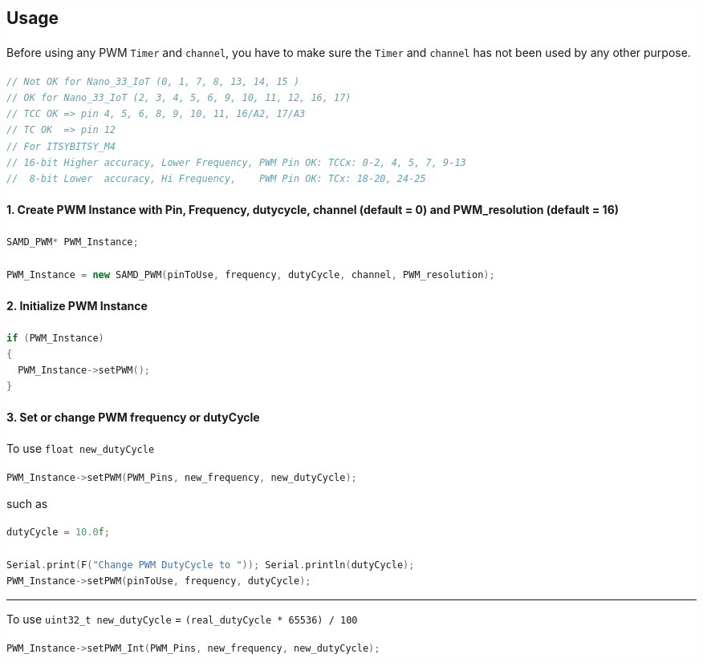 

## Usage

Before using any PWM `Timer` and `channel`, you have to make sure the `Timer` and `channel` has not been used by any other purpose.

```cpp
// Not OK for Nano_33_IoT (0, 1, 7, 8, 13, 14, 15 )
// OK for Nano_33_IoT (2, 3, 4, 5, 6, 9, 10, 11, 12, 16, 17)
// TCC OK => pin 4, 5, 6, 8, 9, 10, 11, 16/A2, 17/A3
// TC OK  => pin 12
// For ITSYBITSY_M4 
// 16-bit Higher accuracy, Lower Frequency, PWM Pin OK: TCCx: 0-2, 4, 5, 7, 9-13
//  8-bit Lower  accuracy, Hi Frequency,    PWM Pin OK: TCx: 18-20, 24-25
```

#### 1. Create PWM Instance with Pin, Frequency, dutycycle, channel (default = 0) and PWM_resolution (default = 16)

```cpp
SAMD_PWM* PWM_Instance;

PWM_Instance = new SAMD_PWM(pinToUse, frequency, dutyCycle, channel, PWM_resolution);
```

#### 2. Initialize PWM Instance

```cpp
if (PWM_Instance)
{
  PWM_Instance->setPWM();
}
```

#### 3. Set or change PWM frequency or dutyCycle

To use `float new_dutyCycle`

```cpp
PWM_Instance->setPWM(PWM_Pins, new_frequency, new_dutyCycle);
```

such as 

```cpp
dutyCycle = 10.0f;
  
Serial.print(F("Change PWM DutyCycle to ")); Serial.println(dutyCycle);
PWM_Instance->setPWM(pinToUse, frequency, dutyCycle);
```

---

To use `uint32_t new_dutyCycle` = `(real_dutyCycle * 65536) / 100`


```cpp
PWM_Instance->setPWM_Int(PWM_Pins, new_frequency, new_dutyCycle);
```
